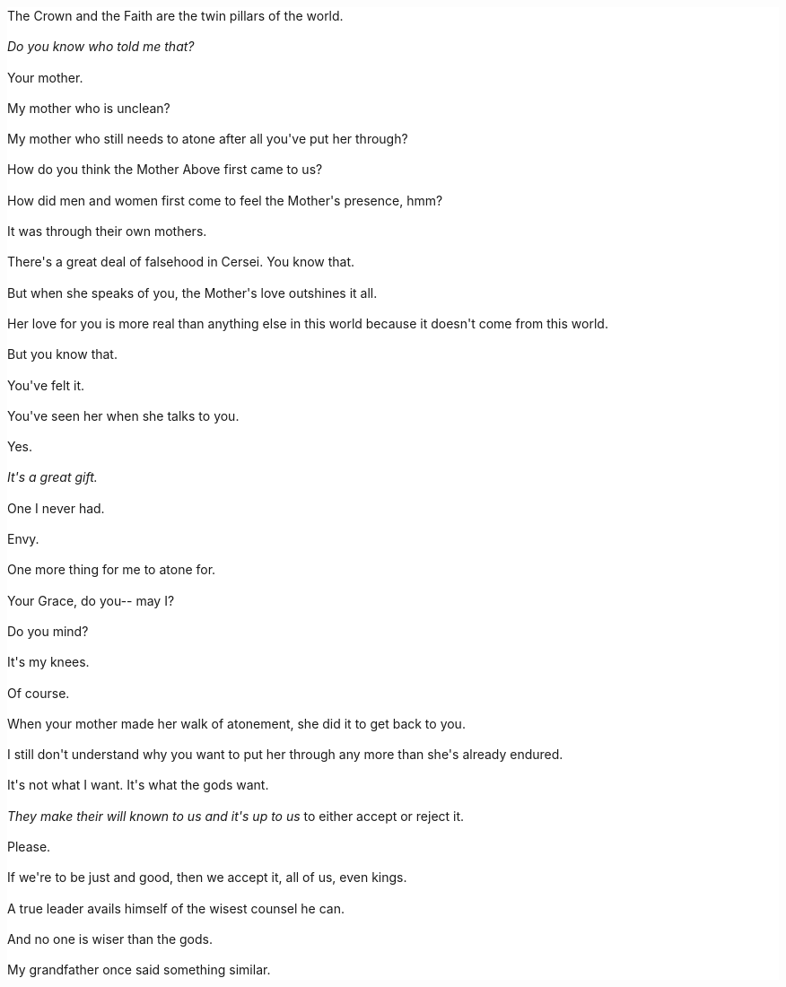 The Crown and the Faith are the twin pillars of the world.

_Do you know who told me that?_

Your mother.

My mother who is unclean?

My mother who still needs to atone after all you've put her through?

How do you think the Mother Above first came to us?

How did men and women first come to feel the Mother's presence, hmm?

It was through their own mothers.

There's a great deal of falsehood in Cersei. You know that.

But when she speaks of you, the Mother's love outshines it all.

Her love for you is more real than anything else in this world because it doesn't come from this world.

But you know that.

You've felt it.

You've seen her when she talks to you.

Yes.

_It's a great gift._

One I never had.

Envy.

One more thing for me to atone for.

Your Grace, do you-- may I?

Do you mind?

It's my knees.

Of course.

When your mother made her walk of atonement, she did it to get back to you.

I still don't understand why you want to put her through any more than she's already endured.

It's not what I want. It's what the gods want.

_They make their will known to us and it's up to us_ to either accept or reject it.

Please.

If we're to be just and good, then we accept it, all of us, even kings.

A true leader avails himself of the wisest counsel he can.

And no one is wiser than the gods.

My grandfather once said something similar.
